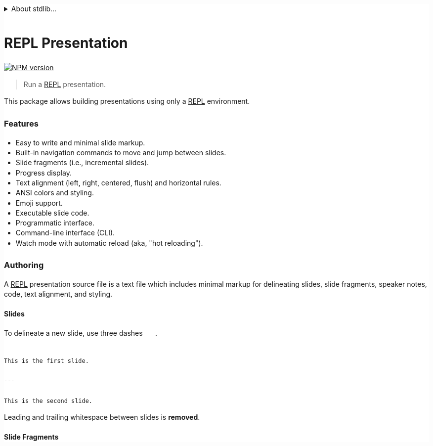


<details><summary>
    About stdlib...
  </summary></details>

# REPL Presentation

[![NPM version][npm-image]][npm-url] 

> Run a [REPL][@stdlib/repl] presentation.



<section class="intro">

This package allows building presentations using only a [REPL][@stdlib/repl] environment.



### Features

-   Easy to write and minimal slide markup.
-   Built-in navigation commands to move and jump between slides.
-   Slide fragments (i.e., incremental slides).
-   Progress display.
-   Text alignment (left, right, centered, flush) and horizontal rules.
-   ANSI colors and styling.
-   Emoji support.
-   Executable slide code.
-   Programmatic interface.
-   Command-line interface (CLI).
-   Watch mode with automatic reload (aka, "hot reloading").

### Authoring

A [REPL][@stdlib/repl] presentation source file is a text file which includes minimal markup for delineating slides, slide fragments, speaker notes, code, text alignment, and styling.

#### Slides

To delineate a new slide, use three dashes `---`.

```text

This is the first slide.

---

This is the second slide.

```

Leading and trailing whitespace between slides is **removed**.

#### Slide Fragments


[npm-image]: http://img.shields.io/npm/v/@stdlib/repl-presentation.svg
[npm-url]: https://npmjs.org/package/@stdlib/repl-presentation
[test-image]: https://github.com/stdlib-js/repl-presentation/actions/workflows/test.yml/badge.svg?branch=main
[test-url]: https://github.com/stdlib-js/repl-presentation/actions/workflows/test.yml?query=branch:main
[coverage-image]: https://img.shields.io/codecov/c/github/stdlib-js/repl-presentation/main.svg
[coverage-url]: https://codecov.io/github/stdlib-js/repl-presentation?branch=main
[dependencies-image]: https://img.shields.io/david/stdlib-js/repl-presentation.svg
[dependencies-url]: https://david-dm.org/stdlib-js/repl-presentation/main
[chat-image]: https://img.shields.io/gitter/room/stdlib-js/stdlib.svg
[chat-url]: https://app.gitter.im/#/room/#stdlib-js_stdlib:gitter.im
[stdlib]: https://github.com/stdlib-js/stdlib
[stdlib-authors]: https://github.com/stdlib-js/stdlib/graphs/contributors
[cli-section]: https://github.com/stdlib-js/repl-presentation#cli
[cli-url]: https://github.com/stdlib-js/repl-presentation/tree/cli
[@stdlib/repl-presentation]: https://github.com/stdlib-js/repl-presentation/tree/main
[stdlib-license]: https://raw.githubusercontent.com/stdlib-js/repl-presentation/main/LICENSE
[standard-streams]: https://en.wikipedia.org/wiki/Standard_streams
[@stdlib/repl]: https://github.com/stdlib-js/repl
[@stdlib/datasets/emoji]: https://github.com/stdlib-js/datasets-emoji
[@stdlib/datasets/emoji-code-picto]: https://github.com/stdlib-js/datasets-emoji-code-picto